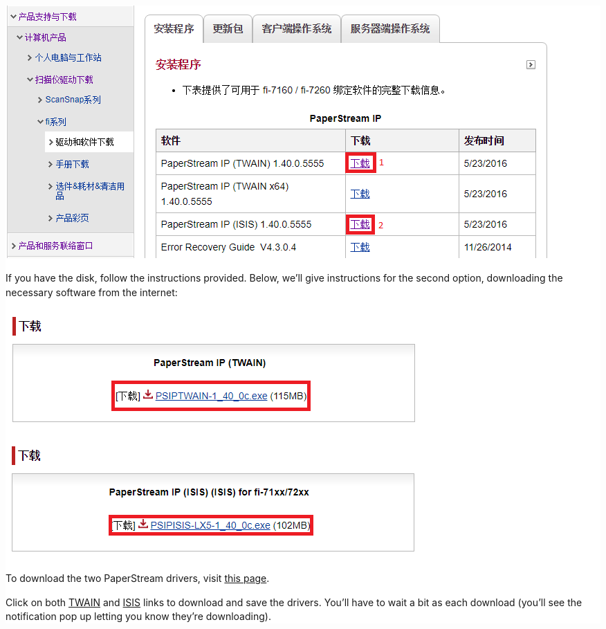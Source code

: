 ![image alt text](../img/image_L1.png)

If you have the disk, follow the instructions provided. Below, we’ll give instructions for the second option, downloading the necessary software from the internet:

![image alt text](../img/image_L2.png)

![image alt text](../img/image_L3.png)

To download the two PaperStream drivers, visit [this page](http://www.fujitsu.com/cn/support/products/computing/peripheral/scanners/fi/software/fi-7x60.html ).

Click on both [TWAIN](http://www.fujitsu.com/cn/support/products/computing/peripheral/scanners/fi/software/ps-ip-twain32.html) and [ISIS](http://www.fujitsu.com/cn/support/products/computing/peripheral/scanners/fi/software/isis-fi-7x80.html) links to download and save the drivers. You’ll have to wait a bit as each download (you’ll see the notification pop up letting you know they’re downloading).  
